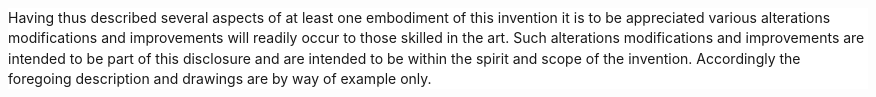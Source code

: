 Having thus described several aspects of at least one embodiment of this invention it is to be appreciated various alterations modifications and improvements will readily occur to those skilled in the art. Such alterations modifications and improvements are intended to be part of this disclosure and are intended to be within the spirit and scope of the invention. Accordingly the foregoing description and drawings are by way of example only.

